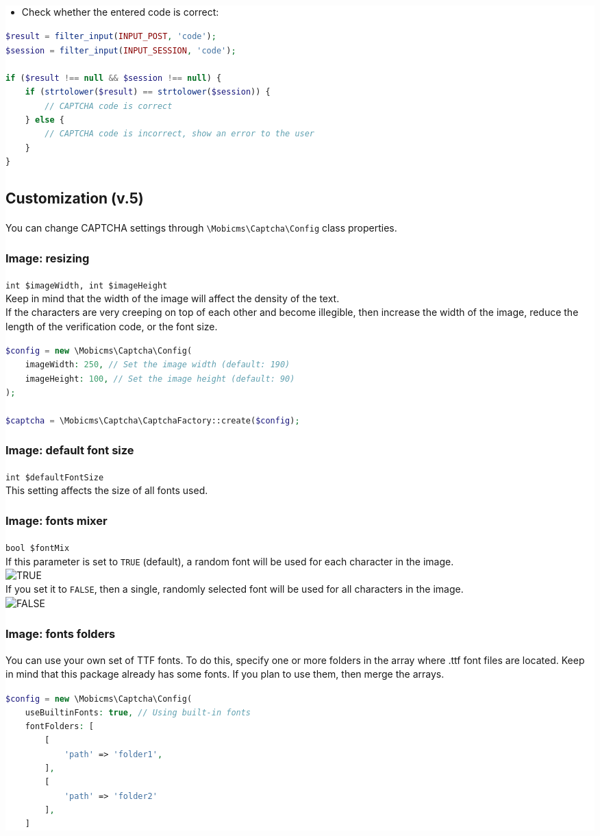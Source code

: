 - Check whether the entered code is correct:

```php
$result = filter_input(INPUT_POST, 'code');
$session = filter_input(INPUT_SESSION, 'code');

if ($result !== null && $session !== null) {
    if (strtolower($result) == strtolower($session)) {
        // CAPTCHA code is correct
    } else {
        // CAPTCHA code is incorrect, show an error to the user
    }
}
```


## Customization (v.5)
You can change CAPTCHA settings through `\Mobicms\Captcha\Config` class properties. 


### Image: resizing
`int $imageWidth, int $imageHeight`  
Keep in mind that the width of the image will affect the density of the text.  
If the characters are very creeping on top of each other and become illegible,
then increase the width of the image, reduce the length of the verification code, or the font size. 
```php
$config = new \Mobicms\Captcha\Config(
    imageWidth: 250, // Set the image width (default: 190)
    imageHeight: 100, // Set the image height (default: 90)
);

$captcha = \Mobicms\Captcha\CaptchaFactory::create($config);
```

### Image: default font size
`int $defaultFontSize`  
This setting affects the size of all fonts used.

### Image: fonts mixer
`bool $fontMix`  
If this parameter is set to `TRUE` (default), a random font will be used for each character in the image.  
![TRUE](docs/images/mix_on.png)  
If you set it to `FALSE`, then a single, randomly selected font will be used for all characters in the image.  
![FALSE](docs/images/mix_off.png)  

### Image: fonts folders
You can use your own set of TTF fonts. To do this, specify one or more folders in the array where .ttf font files are located.
Keep in mind that this package already has some fonts. If you plan to use them, then merge the arrays.
```php
$config = new \Mobicms\Captcha\Config(
    useBuiltinFonts: true, // Using built-in fonts 
    fontFolders: [
        [
            'path' => 'folder1',
        ], 
        [
            'path' => 'folder2'
        ],
    ]
```